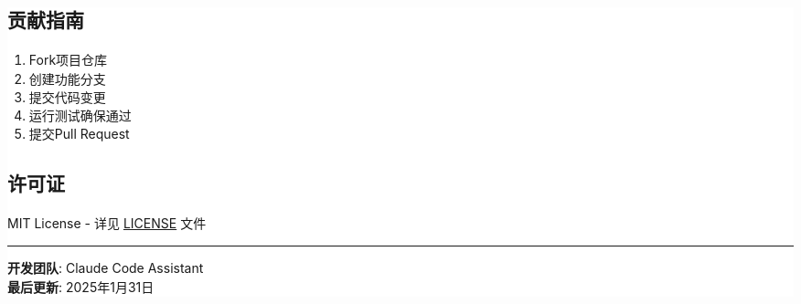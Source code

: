 ## 贡献指南

1. Fork项目仓库
2. 创建功能分支
3. 提交代码变更
4. 运行测试确保通过
5. 提交Pull Request

## 许可证

MIT License - 详见 [LICENSE](../LICENSE) 文件

---

**开发团队**: Claude Code Assistant  
**最后更新**: 2025年1月31日